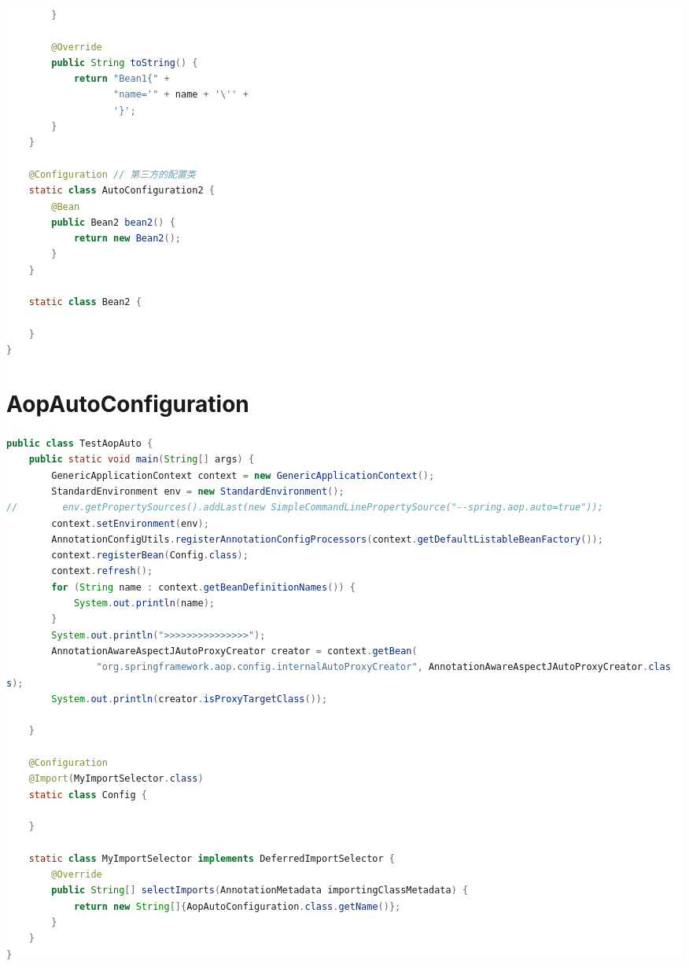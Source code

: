 ```java
        }

        @Override
        public String toString() {
            return "Bean1{" +
                   "name='" + name + '\'' +
                   '}';
        }
    }

    @Configuration // 第三方的配置类
    static class AutoConfiguration2 {
        @Bean
        public Bean2 bean2() {
            return new Bean2();
        }
    }

    static class Bean2 {

    }
}
```
# AopAutoConfiguration
```java
public class TestAopAuto {
    public static void main(String[] args) {
        GenericApplicationContext context = new GenericApplicationContext();
        StandardEnvironment env = new StandardEnvironment();
//        env.getPropertySources().addLast(new SimpleCommandLinePropertySource("--spring.aop.auto=true"));
        context.setEnvironment(env);
        AnnotationConfigUtils.registerAnnotationConfigProcessors(context.getDefaultListableBeanFactory());
        context.registerBean(Config.class);
        context.refresh();
        for (String name : context.getBeanDefinitionNames()) {
            System.out.println(name);
        }
        System.out.println(">>>>>>>>>>>>>>>");
        AnnotationAwareAspectJAutoProxyCreator creator = context.getBean(
                "org.springframework.aop.config.internalAutoProxyCreator", AnnotationAwareAspectJAutoProxyCreator.class);
        System.out.println(creator.isProxyTargetClass());

    }

    @Configuration
    @Import(MyImportSelector.class)
    static class Config {

    }

    static class MyImportSelector implements DeferredImportSelector {
        @Override
        public String[] selectImports(AnnotationMetadata importingClassMetadata) {
            return new String[]{AopAutoConfiguration.class.getName()};
        }
    }
}

```